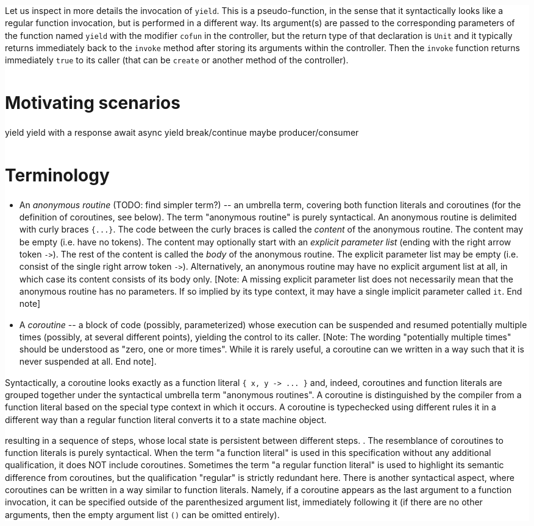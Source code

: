 Let us inspect in more details the invocation of `yield`. This is a pseudo-function, in the sense that it syntactically looks like a regular function invocation, but is performed in a different way. Its argument(s) are passed to the corresponding parameters of the function named `yield` with the modifier `cofun` in the controller, but the return type of that declaration is `Unit` and it typically returns immediately back to the `invoke` method after storing its arguments within the controller. Then the `invoke` function returns immediately `true` to its caller (that can be `create` or another method of the controller).

Motivating scenarios
====================

yield
yield with a response
await
async yield
break/continue
maybe
producer/consumer

Terminology
===========
* An _anonymous routine_ (TODO: find simpler term?) -- an umbrella term, covering both function literals and coroutines (for the definition of coroutines, see below). The term "anonymous routine" is purely syntactical. An anonymous routine is delimited with curly braces `{...}`. The code between the curly braces is called the _content_ of the anonymous routine. The content may be empty (i.e. have no tokens). The content may optionally start with an _explicit parameter list_ (ending with the right arrow token `->`). The rest of the content is called the _body_ of the anonymous routine. The explicit parameter list may be empty (i.e. consist of the single right arrow token `->`). Alternatively, an anonymous routine may have no explicit argument list at all, in which case its content consists of its body only. [Note: A missing explicit parameter list does not necessarily mean that the anonymous routine has no parameters. If so implied by its type context, it may have a single implicit parameter called `it`. End note]

* A _coroutine_ -- a block of code (possibly, parameterized) whose execution can be suspended and resumed potentially multiple times (possibly, at several different points), yielding the control to its caller. [Note: The wording "potentially multiple times" should be understood as "zero, one or more times". While it is rarely useful, a coroutine can we written in a way such that it is never suspended at all. End note]. 

Syntactically, a coroutine looks exactly as a function literal `{ x, y -> ... }` and, indeed, coroutines and function literals are grouped together under the syntactical umbrella term "anonymous routines". A coroutine is distinguished by the compiler from a function literal based on the special type context in which it occurs. A coroutine is typechecked using different rules it in a different way than a regular function literal converts it to a state machine object.

resulting in a sequence of steps, whose local state is persistent between different steps. .   The resemblance of coroutines to function literals is purely syntactical. When the term "a function literal" is used in this specification without any additional qualification, it does NOT include coroutines. Sometimes the term "a regular function literal" is used to highlight its semantic difference from coroutines, but the qualification "regular" is strictly redundant here. There is another syntactical aspect, where coroutines can be written in a way similar to function literals. Namely, if a coroutine appears as the last argument to a function invocation, it can be specified outside of the parenthesized argument list, immediately following it (if there are no other arguments, then the empty argument list `()` can be omitted entirely). 
